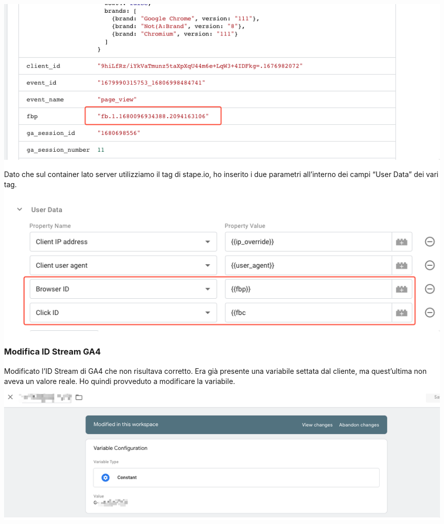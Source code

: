 ![](index/VNx4pX2ATO0xNvktkQAxE5mZzMVQ_j7qP7jeMv179XFMKsGqPZU4h2tTUg7PJGqDNpvsfso1DZrHH2nwFU5t9tpKxUeTRXSh68uXa-suNISNzsez0u0RrV4BijVQTrdR0kvqmso_kPjfuvxJh3I4Cpw.png)

Dato che sul container lato server utilizziamo il tag di stape.io, ho inserito i due parametri all’interno dei campi “User Data” dei vari tag. 

![](index/ZPDQ_HO1tFDN3ouosnMNCtRIEEPhK198Q1ftbZ8wHBJ4ziVI03P5R3i65vi4eWGvsIxZUuOFRDbSH8AlOl7th1TpU4f4uwwkD8fSLo8FSISwsMxd9NB-_LZqG5M6sBjR4HqW7bhfInQ_GiZa_Js2pmc.png)

### Modifica ID Stream GA4
Modificato l’ID Stream di GA4 che non risultava corretto. Era già presente una variabile settata dal cliente, ma quest’ultima non aveva un valore reale. Ho quindi provveduto a modificare la variabile. 

![](index/ISGLKoP9IO0Rscg130F1frMk-8gqb-ykQxrXEmaVF9UdCjKHt1e-UeNPi5owQNQRF1ry8w_AXJt9e8RBkDl5l8fzC6QarRREA1qrT4pL1P2fO2HIltuNe8acCs_sRDzveStLerOK35t1ICJNQCNNasc.png)
